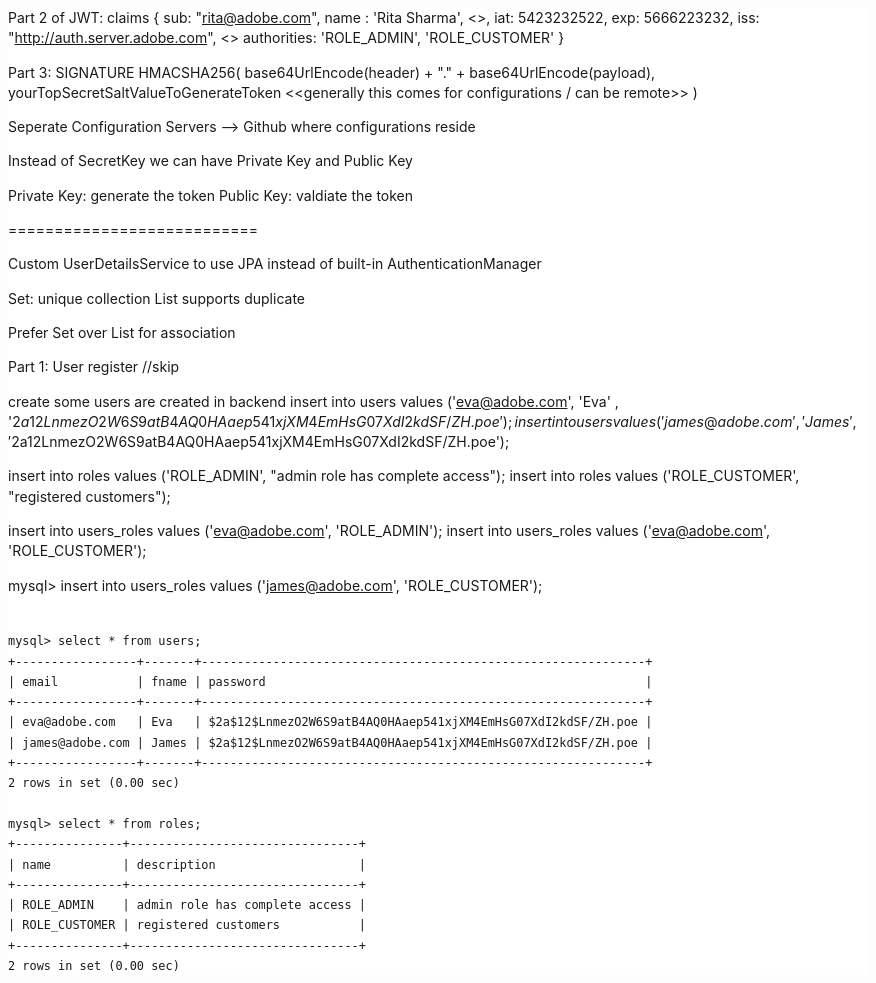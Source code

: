 Part 2 of JWT: claims
{
    sub: "rita@adobe.com",
    name : 'Rita Sharma', <<optional>>,
    iat: 5423232522,
    exp: 5666223232,
    iss: "http://auth.server.adobe.com", <<optional>>
    authorities: 'ROLE_ADMIN', 'ROLE_CUSTOMER'
}

Part 3: SIGNATURE
HMACSHA256(
  base64UrlEncode(header) + "." +
  base64UrlEncode(payload),
  yourTopSecretSaltValueToGenerateToken <<generally this comes for configurations / can be remote>>
) 

Seperate Configuration Servers --> Github where configurations reside

Instead of SecretKey we can have Private Key and Public Key

 Private Key: generate the token
 Public Key: valdiate the token

===========================


Custom UserDetailsService to use JPA instead of built-in AuthenticationManager

Set: unique collection
List supports duplicate

Prefer Set over List for association

Part 1: 
User register
 //skip 

create some users are created in backend
insert into users values ('eva@adobe.com', 'Eva' , '$2a$12$LnmezO2W6S9atB4AQ0HAaep541xjXM4EmHsG07XdI2kdSF/ZH.poe');
insert into users values ('james@adobe.com', 'James' , '$2a$12$LnmezO2W6S9atB4AQ0HAaep541xjXM4EmHsG07XdI2kdSF/ZH.poe');

insert into roles values ('ROLE_ADMIN', "admin role has complete access");
insert into roles values ('ROLE_CUSTOMER', "registered customers");

insert into users_roles values ('eva@adobe.com', 'ROLE_ADMIN');
insert into users_roles values ('eva@adobe.com', 'ROLE_CUSTOMER');

mysql> insert into users_roles values ('james@adobe.com', 'ROLE_CUSTOMER');
```

mysql> select * from users;
+-----------------+-------+--------------------------------------------------------------+
| email           | fname | password                                                     |
+-----------------+-------+--------------------------------------------------------------+
| eva@adobe.com   | Eva   | $2a$12$LnmezO2W6S9atB4AQ0HAaep541xjXM4EmHsG07XdI2kdSF/ZH.poe |
| james@adobe.com | James | $2a$12$LnmezO2W6S9atB4AQ0HAaep541xjXM4EmHsG07XdI2kdSF/ZH.poe |
+-----------------+-------+--------------------------------------------------------------+
2 rows in set (0.00 sec)

mysql> select * from roles;
+---------------+--------------------------------+
| name          | description                    |
+---------------+--------------------------------+
| ROLE_ADMIN    | admin role has complete access |
| ROLE_CUSTOMER | registered customers           |
+---------------+--------------------------------+
2 rows in set (0.00 sec)
```